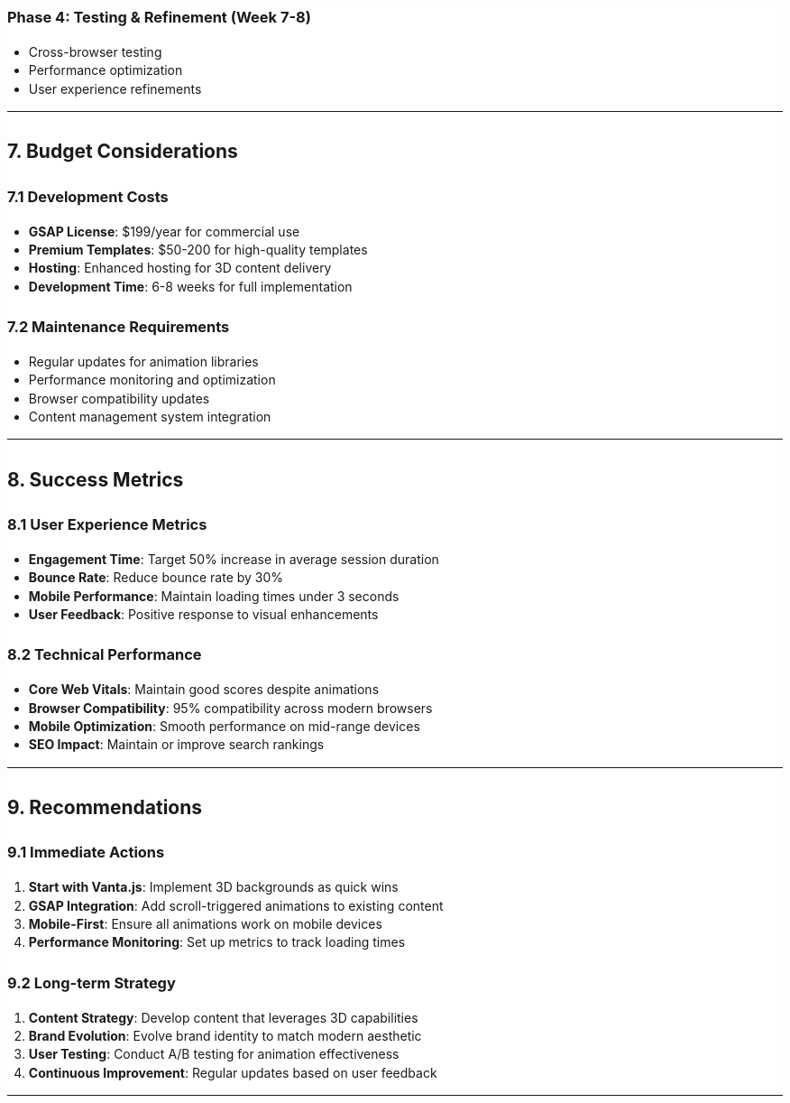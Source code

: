 ### Phase 4: Testing & Refinement (Week 7-8)
- Cross-browser testing
- Performance optimization
- User experience refinements

---

## 7. Budget Considerations

### 7.1 Development Costs
- **GSAP License**: $199/year for commercial use
- **Premium Templates**: $50-200 for high-quality templates
- **Hosting**: Enhanced hosting for 3D content delivery
- **Development Time**: 6-8 weeks for full implementation

### 7.2 Maintenance Requirements
- Regular updates for animation libraries
- Performance monitoring and optimization
- Browser compatibility updates
- Content management system integration

---

## 8. Success Metrics

### 8.1 User Experience Metrics
- **Engagement Time**: Target 50% increase in average session duration
- **Bounce Rate**: Reduce bounce rate by 30%
- **Mobile Performance**: Maintain loading times under 3 seconds
- **User Feedback**: Positive response to visual enhancements

### 8.2 Technical Performance
- **Core Web Vitals**: Maintain good scores despite animations
- **Browser Compatibility**: 95% compatibility across modern browsers
- **Mobile Optimization**: Smooth performance on mid-range devices
- **SEO Impact**: Maintain or improve search rankings

---

## 9. Recommendations

### 9.1 Immediate Actions
1. **Start with Vanta.js**: Implement 3D backgrounds as quick wins
2. **GSAP Integration**: Add scroll-triggered animations to existing content
3. **Mobile-First**: Ensure all animations work on mobile devices
4. **Performance Monitoring**: Set up metrics to track loading times

### 9.2 Long-term Strategy
1. **Content Strategy**: Develop content that leverages 3D capabilities
2. **Brand Evolution**: Evolve brand identity to match modern aesthetic
3. **User Testing**: Conduct A/B testing for animation effectiveness
4. **Continuous Improvement**: Regular updates based on user feedback

---